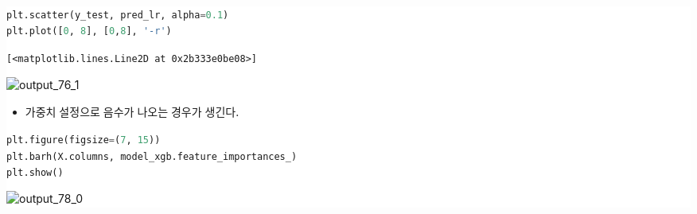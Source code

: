 
```python
plt.scatter(y_test, pred_lr, alpha=0.1)
plt.plot([0, 8], [0,8], '-r')
```




    [<matplotlib.lines.Line2D at 0x2b333e0be08>]




![output_76_1](https://user-images.githubusercontent.com/77723966/112605542-c2b86f80-8e5a-11eb-9003-9e283f181160.png)



- 가중치 설정으로 음수가 나오는 경우가 생긴다.


```python
plt.figure(figsize=(7, 15))
plt.barh(X.columns, model_xgb.feature_importances_)
plt.show()
```


![output_78_0](https://user-images.githubusercontent.com/77723966/112605551-c5b36000-8e5a-11eb-9c3d-b25059a646b2.png)







